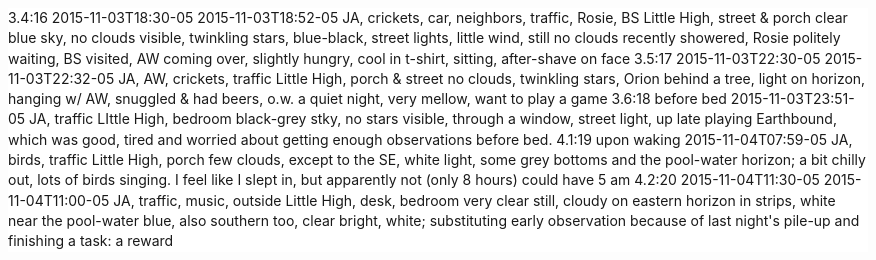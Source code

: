 <tr>
<td class="right">3.4:16</td>
<td class="left">2015-11-03T18:30-05</td>
<td class="left">2015-11-03T18:52-05</td>
<td class="left">JA, crickets, car, neighbors, traffic, Rosie, BS</td>
<td class="left">Little High, street &amp; porch</td>
<td class="left">clear blue sky, no clouds visible, twinkling stars, blue-black, street lights, little wind, still no clouds</td>
<td class="left">recently showered, Rosie politely waiting, BS visited, AW coming over, slightly hungry, cool in t-shirt, sitting, after-shave on face</td>
</tr>

<tr>
<td class="right">3.5:17</td>
<td class="left">2015-11-03T22:30-05</td>
<td class="left">2015-11-03T22:32-05</td>
<td class="left">JA, AW, crickets, traffic</td>
<td class="left">Little High, porch &amp; street</td>
<td class="left">no clouds, twinkling stars, Orion behind a tree, light on horizon,</td>
<td class="left">hanging w/ AW, snuggled &amp; had beers, o.w. a quiet night, very mellow, want to play a game</td>
</tr>

<tr>
<td class="right">3.6:18</td>
<td class="left">before bed</td>
<td class="left">2015-11-03T23:51-05</td>
<td class="left">JA, traffic</td>
<td class="left">LIttle High, bedroom</td>
<td class="left">black-grey stky, no stars visible,</td>
<td class="left">through a window, street light, up late playing Earthbound, which was good, tired and worried about getting enough observations before bed.</td>
</tr>

<tr>
<td class="right">4.1:19</td>
<td class="left">upon waking</td>
<td class="left">2015-11-04T07:59-05</td>
<td class="left">JA, birds, traffic</td>
<td class="left">Little High, porch</td>
<td class="left">few clouds, except to the SE, white light, some grey bottoms and the pool-water horizon;</td>
<td class="left">a bit chilly out, lots of birds singing. I feel like I slept in, but apparently not (only 8 hours) could have 5 am</td>
</tr>

<tr>
<td class="right">4.2:20</td>
<td class="left">2015-11-04T11:30-05</td>
<td class="left">2015-11-04T11:00-05</td>
<td class="left">JA, traffic, music, outside</td>
<td class="left">Little High, desk, bedroom</td>
<td class="left">very clear still, cloudy on eastern horizon in strips, white near the pool-water blue, also southern too, clear bright, white;</td>
<td class="left">substituting early observation because of last night's pile-up and finishing a task: a reward</td>
</tr>
